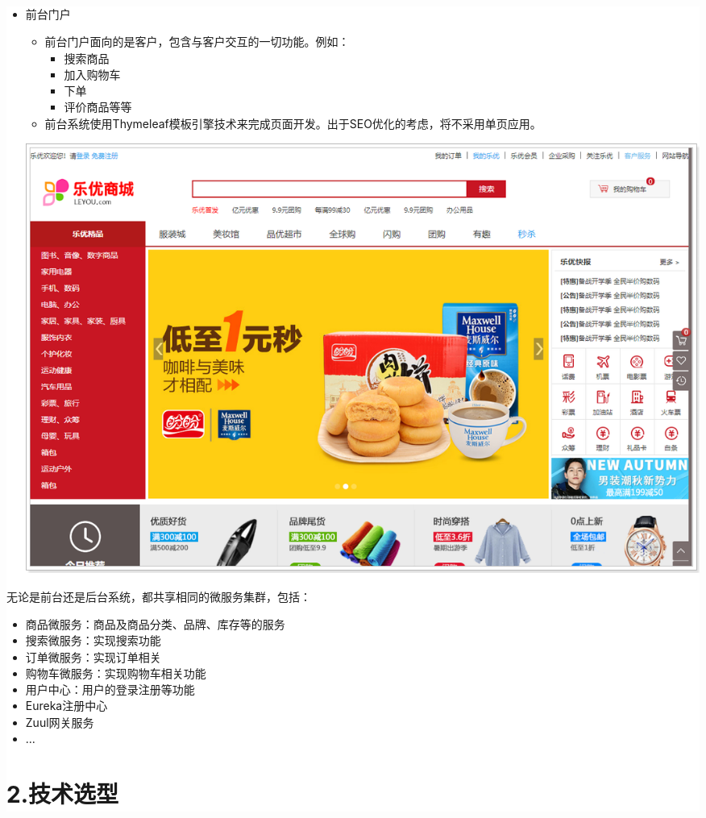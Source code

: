 - 前台门户

  - 前台门户面向的是客户，包含与客户交互的一切功能。例如：
    - 搜索商品
    - 加入购物车
    - 下单
    - 评价商品等等
  - 前台系统使用Thymeleaf模板引擎技术来完成页面开发。出于SEO优化的考虑，将不采用单页应用。

  ![1525704277126](assets/1525704277126.png)



无论是前台还是后台系统，都共享相同的微服务集群，包括：

- 商品微服务：商品及商品分类、品牌、库存等的服务
- 搜索微服务：实现搜索功能
- 订单微服务：实现订单相关
- 购物车微服务：实现购物车相关功能
- 用户中心：用户的登录注册等功能
- Eureka注册中心
- Zuul网关服务
- ...



# 2.技术选型
